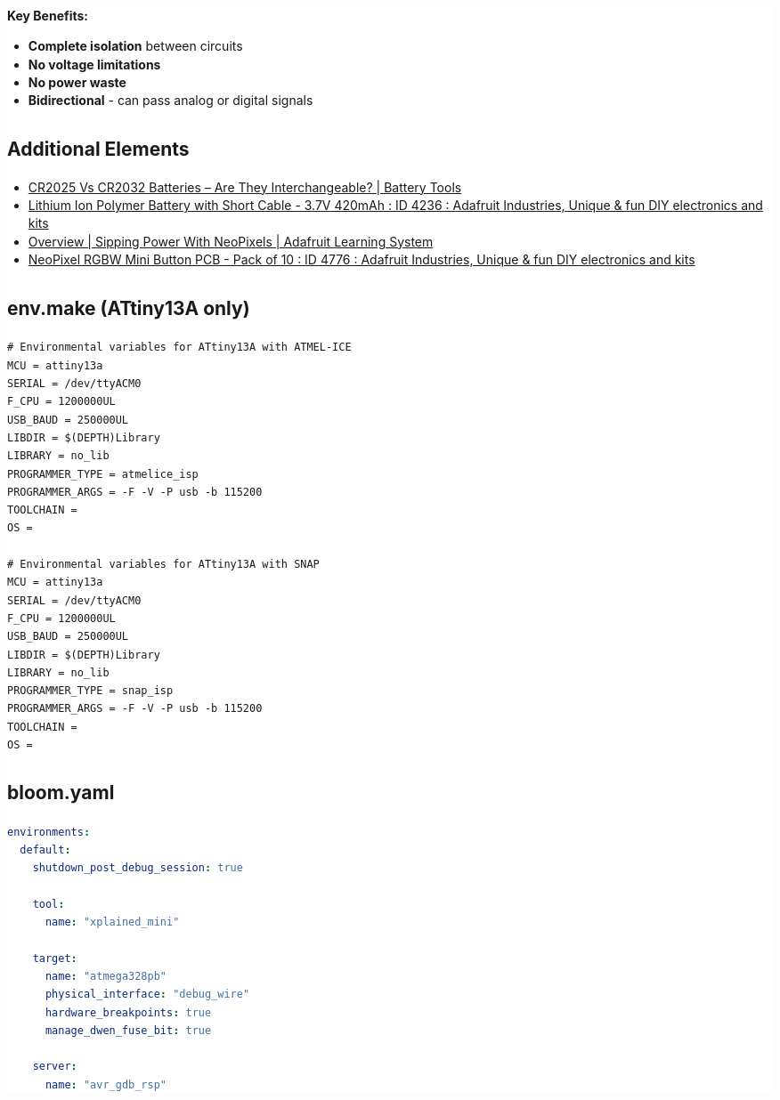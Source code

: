 **Key Benefits:**
- **Complete isolation** between circuits
- **No voltage limitations**
- **No power waste**
- **Bidirectional** - can pass analog or digital signals

## Additional Elements 

* [CR2025 Vs CR2032 Batteries – Are They Interchangeable? | Battery Tools](https://batterytools.net/what-is-the-difference-between-2032-and-2025-batteries/)
* [Lithium Ion Polymer Battery with Short Cable - 3.7V 420mAh : ID 4236 : Adafruit Industries, Unique & fun DIY electronics and kits](https://www.adafruit.com/product/4236)
* [Overview | Sipping Power With NeoPixels | Adafruit Learning System](https://learn.adafruit.com/sipping-power-with-neopixels)
* [NeoPixel RGBW Mini Button PCB - Pack of 10 : ID 4776 : Adafruit Industries, Unique & fun DIY electronics and kits](https://www.adafruit.com/product/4776)


## env.make (ATtiny13A only)
```make
# Environmental variables for ATtiny13A with ATMEL-ICE
MCU = attiny13a
SERIAL = /dev/ttyACM0
F_CPU = 1200000UL
USB_BAUD = 250000UL
LIBDIR = $(DEPTH)Library
LIBRARY = no_lib
PROGRAMMER_TYPE = atmelice_isp
PROGRAMMER_ARGS = -F -V -P usb -b 115200
TOOLCHAIN =
OS =

# Environmental variables for ATtiny13A with SNAP
MCU = attiny13a
SERIAL = /dev/ttyACM0
F_CPU = 1200000UL
USB_BAUD = 250000UL
LIBDIR = $(DEPTH)Library
LIBRARY = no_lib
PROGRAMMER_TYPE = snap_isp
PROGRAMMER_ARGS = -F -V -P usb -b 115200
TOOLCHAIN =
OS =

```

## bloom.yaml 
```yaml
environments:
  default:
    shutdown_post_debug_session: true

    tool:
      name: "xplained_mini"
 
    target:
      name: "atmega328pb"
      physical_interface: "debug_wire"
      hardware_breakpoints: true
      manage_dwen_fuse_bit: true

    server:
      name: "avr_gdb_rsp"
```